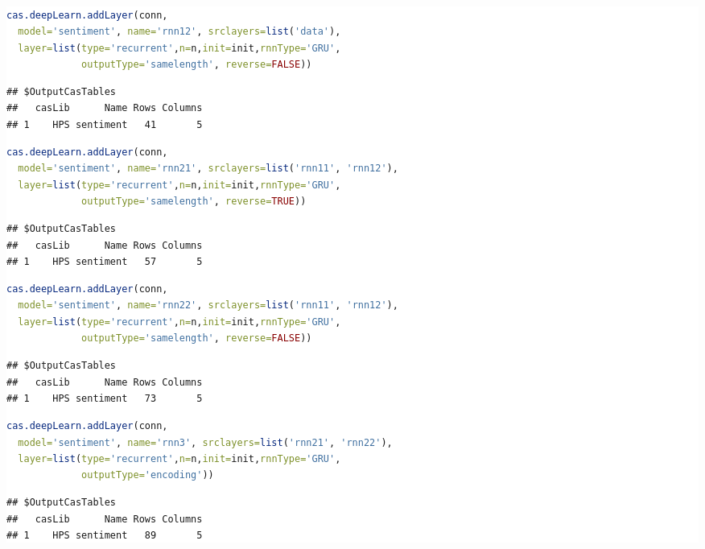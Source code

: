 ``` r
cas.deepLearn.addLayer(conn,
  model='sentiment', name='rnn12', srclayers=list('data'),
  layer=list(type='recurrent',n=n,init=init,rnnType='GRU',
             outputType='samelength', reverse=FALSE))
```

    ## $OutputCasTables
    ##   casLib      Name Rows Columns
    ## 1    HPS sentiment   41       5

``` r
cas.deepLearn.addLayer(conn,
  model='sentiment', name='rnn21', srclayers=list('rnn11', 'rnn12'),
  layer=list(type='recurrent',n=n,init=init,rnnType='GRU',
             outputType='samelength', reverse=TRUE))
```

    ## $OutputCasTables
    ##   casLib      Name Rows Columns
    ## 1    HPS sentiment   57       5

``` r
cas.deepLearn.addLayer(conn,
  model='sentiment', name='rnn22', srclayers=list('rnn11', 'rnn12'),
  layer=list(type='recurrent',n=n,init=init,rnnType='GRU',
             outputType='samelength', reverse=FALSE))
```

    ## $OutputCasTables
    ##   casLib      Name Rows Columns
    ## 1    HPS sentiment   73       5

``` r
cas.deepLearn.addLayer(conn,
  model='sentiment', name='rnn3', srclayers=list('rnn21', 'rnn22'),
  layer=list(type='recurrent',n=n,init=init,rnnType='GRU',
             outputType='encoding'))
```

    ## $OutputCasTables
    ##   casLib      Name Rows Columns
    ## 1    HPS sentiment   89       5

